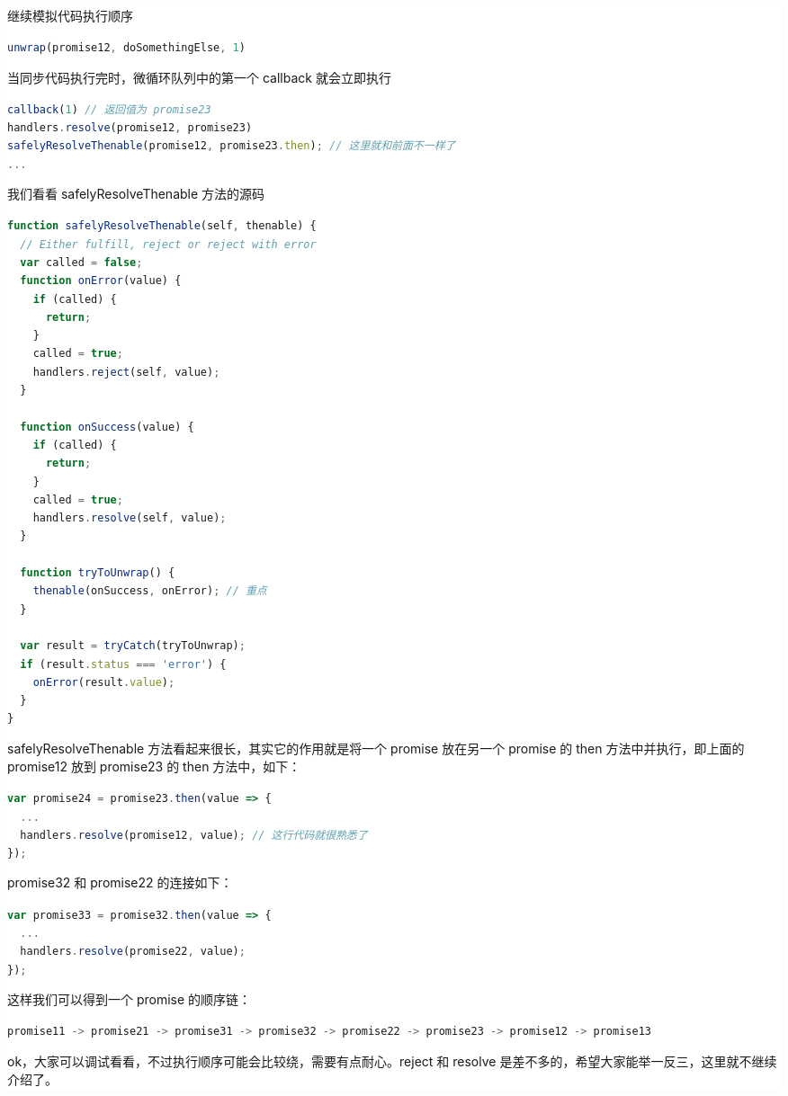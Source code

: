 继续模拟代码执行顺序
```javascript
unwrap(promise12, doSomethingElse, 1)
```
当同步代码执行完时，微循环队列中的第一个 callback 就会立即执行
```javascript
callback(1) // 返回值为 promise23
handlers.resolve(promise12, promise23)
safelyResolveThenable(promise12, promise23.then); // 这里就和前面不一样了
...
```

我们看看 safelyResolveThenable 方法的源码
```javascript
function safelyResolveThenable(self, thenable) {
  // Either fulfill, reject or reject with error
  var called = false;
  function onError(value) {
    if (called) {
      return;
    }
    called = true;
    handlers.reject(self, value);
  }

  function onSuccess(value) {
    if (called) {
      return;
    }
    called = true;
    handlers.resolve(self, value);
  }

  function tryToUnwrap() {
    thenable(onSuccess, onError); // 重点
  }

  var result = tryCatch(tryToUnwrap);
  if (result.status === 'error') {
    onError(result.value);
  }
}
```
safelyResolveThenable 方法看起来很长，其实它的作用就是将一个 promise 放在另一个 promise 的 then 方法中并执行，即上面的 promise12 放到 promise23 的 then 方法中，如下：
```javascript
var promise24 = promise23.then(value => {
  ...
  handlers.resolve(promise12, value); // 这行代码就很熟悉了
});
```
promise32 和 promise22 的连接如下：
```javascript
var promise33 = promise32.then(value => {
  ...
  handlers.resolve(promise22, value);
});
```
这样我们可以得到一个 promise 的顺序链：
```javascript
promise11 -> promise21 -> promise31 -> promise32 -> promise22 -> promise23 -> promise12 -> promise13
```
ok，大家可以调试看看，不过执行顺序可能会比较绕，需要有点耐心。reject 和 resolve 是差不多的，希望大家能举一反三，这里就不继续介绍了。
